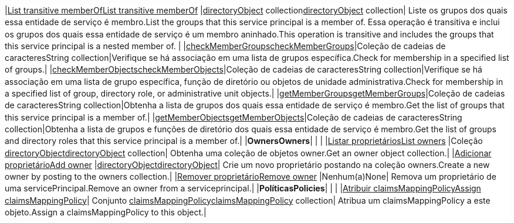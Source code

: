 |[<span data-ttu-id="82d6c-187">List transitive memberOf</span><span class="sxs-lookup"><span data-stu-id="82d6c-187">List transitive memberOf</span></span>](../api/serviceprincipal-list-transitivememberof.md) |<span data-ttu-id="82d6c-188">[directoryObject](directoryobject.md) collection</span><span class="sxs-lookup"><span data-stu-id="82d6c-188">[directoryObject](directoryobject.md) collection</span></span>| <span data-ttu-id="82d6c-189">Liste os grupos dos quais essa entidade de serviço é membro.</span><span class="sxs-lookup"><span data-stu-id="82d6c-189">List the groups that this service principal is a member of.</span></span> <span data-ttu-id="82d6c-190">Essa operação é transitiva e inclui os grupos dos quais essa entidade de serviço é um membro aninhado.</span><span class="sxs-lookup"><span data-stu-id="82d6c-190">This operation is transitive and includes the groups that this service principal is a nested member of.</span></span> |
|[<span data-ttu-id="82d6c-191">checkMemberGroups</span><span class="sxs-lookup"><span data-stu-id="82d6c-191">checkMemberGroups</span></span>](../api/serviceprincipal-checkmembergroups.md)|<span data-ttu-id="82d6c-192">Coleção de cadeias de caracteres</span><span class="sxs-lookup"><span data-stu-id="82d6c-192">String collection</span></span>|<span data-ttu-id="82d6c-193">Verifique se há associação em uma lista de grupos específica.</span><span class="sxs-lookup"><span data-stu-id="82d6c-193">Check for membership in a specified list of groups.</span></span>|
|[<span data-ttu-id="82d6c-194">checkMemberObjects</span><span class="sxs-lookup"><span data-stu-id="82d6c-194">checkMemberObjects</span></span>](../api/serviceprincipal-checkmemberobjects.md)|<span data-ttu-id="82d6c-195">Coleção de cadeias de caracteres</span><span class="sxs-lookup"><span data-stu-id="82d6c-195">String collection</span></span>|<span data-ttu-id="82d6c-196">Verifique se há associação em uma lista de grupo específica, função de diretório ou objetos de unidade administrativa.</span><span class="sxs-lookup"><span data-stu-id="82d6c-196">Check for membership in a specified list of group, directory role, or administrative unit objects.</span></span>|
|[<span data-ttu-id="82d6c-197">getMemberGroups</span><span class="sxs-lookup"><span data-stu-id="82d6c-197">getMemberGroups</span></span>](../api/serviceprincipal-getmembergroups.md)|<span data-ttu-id="82d6c-198">Coleção de cadeias de caracteres</span><span class="sxs-lookup"><span data-stu-id="82d6c-198">String collection</span></span>|<span data-ttu-id="82d6c-199">Obtenha a lista de grupos dos quais essa entidade de serviço é membro.</span><span class="sxs-lookup"><span data-stu-id="82d6c-199">Get the list of groups that this service principal is a member of.</span></span>|
|[<span data-ttu-id="82d6c-200">getMemberObjects</span><span class="sxs-lookup"><span data-stu-id="82d6c-200">getMemberObjects</span></span>](../api/serviceprincipal-getmemberobjects.md)|<span data-ttu-id="82d6c-201">Coleção de cadeias de caracteres</span><span class="sxs-lookup"><span data-stu-id="82d6c-201">String collection</span></span>|<span data-ttu-id="82d6c-202">Obtenha a lista de grupos e funções de diretório dos quais essa entidade de serviço é membro.</span><span class="sxs-lookup"><span data-stu-id="82d6c-202">Get the list of groups and directory roles that this service principal is a member of.</span></span>|
|<span data-ttu-id="82d6c-203">**Owners**</span><span class="sxs-lookup"><span data-stu-id="82d6c-203">**Owners**</span></span>| | |
|[<span data-ttu-id="82d6c-204">Listar proprietários</span><span class="sxs-lookup"><span data-stu-id="82d6c-204">List owners</span></span>](../api/serviceprincipal-list-owners.md) |<span data-ttu-id="82d6c-205">Coleção [directoryObject](directoryobject.md)</span><span class="sxs-lookup"><span data-stu-id="82d6c-205">[directoryObject](directoryobject.md) collection</span></span>| <span data-ttu-id="82d6c-206">Obtenha uma coleção de objetos owner.</span><span class="sxs-lookup"><span data-stu-id="82d6c-206">Get an owner object collection.</span></span>|
|[<span data-ttu-id="82d6c-207">Adicionar proprietário</span><span class="sxs-lookup"><span data-stu-id="82d6c-207">Add owner</span></span>](../api/serviceprincipal-post-owners.md) |[<span data-ttu-id="82d6c-208">directoryObject</span><span class="sxs-lookup"><span data-stu-id="82d6c-208">directoryObject</span></span>](directoryobject.md)| <span data-ttu-id="82d6c-209">Crie um novo proprietário postando na coleção owners.</span><span class="sxs-lookup"><span data-stu-id="82d6c-209">Create a new owner by posting to the owners collection.</span></span>|
|[<span data-ttu-id="82d6c-210">Remover proprietário</span><span class="sxs-lookup"><span data-stu-id="82d6c-210">Remove owner</span></span>](../api/serviceprincipal-delete-owners.md) |<span data-ttu-id="82d6c-211">Nenhum(a)</span><span class="sxs-lookup"><span data-stu-id="82d6c-211">None</span></span>| <span data-ttu-id="82d6c-212">Remova um proprietário de uma servicePrincipal.</span><span class="sxs-lookup"><span data-stu-id="82d6c-212">Remove an owner from a serviceprincipal.</span></span>|
|<span data-ttu-id="82d6c-213">**Políticas**</span><span class="sxs-lookup"><span data-stu-id="82d6c-213">**Policies**</span></span>| | |
|[<span data-ttu-id="82d6c-214">Atribuir claimsMappingPolicy</span><span class="sxs-lookup"><span data-stu-id="82d6c-214">Assign claimsMappingPolicy</span></span>](../api/serviceprincipal-post-claimsmappingpolicies.md)| <span data-ttu-id="82d6c-215">Conjunto [claimsMappingPolicy](claimsmappingpolicy.md)</span><span class="sxs-lookup"><span data-stu-id="82d6c-215">[claimsMappingPolicy](claimsmappingpolicy.md) collection</span></span>| <span data-ttu-id="82d6c-216">Atribua um claimsMappingPolicy a este objeto.</span><span class="sxs-lookup"><span data-stu-id="82d6c-216">Assign a claimsMappingPolicy to this object.</span></span>|